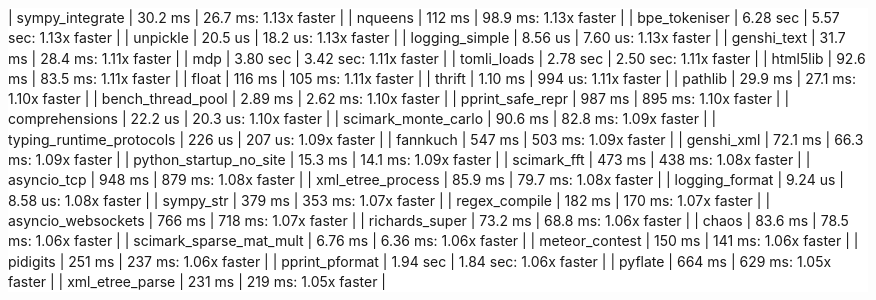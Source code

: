 | sympy_integrate            | 30.2 ms                                                      | 26.7 ms: 1.13x faster                                                  |
| nqueens                    | 112 ms                                                       | 98.9 ms: 1.13x faster                                                  |
| bpe_tokeniser              | 6.28 sec                                                     | 5.57 sec: 1.13x faster                                                 |
| unpickle                   | 20.5 us                                                      | 18.2 us: 1.13x faster                                                  |
| logging_simple             | 8.56 us                                                      | 7.60 us: 1.13x faster                                                  |
| genshi_text                | 31.7 ms                                                      | 28.4 ms: 1.11x faster                                                  |
| mdp                        | 3.80 sec                                                     | 3.42 sec: 1.11x faster                                                 |
| tomli_loads                | 2.78 sec                                                     | 2.50 sec: 1.11x faster                                                 |
| html5lib                   | 92.6 ms                                                      | 83.5 ms: 1.11x faster                                                  |
| float                      | 116 ms                                                       | 105 ms: 1.11x faster                                                   |
| thrift                     | 1.10 ms                                                      | 994 us: 1.11x faster                                                   |
| pathlib                    | 29.9 ms                                                      | 27.1 ms: 1.10x faster                                                  |
| bench_thread_pool          | 2.89 ms                                                      | 2.62 ms: 1.10x faster                                                  |
| pprint_safe_repr           | 987 ms                                                       | 895 ms: 1.10x faster                                                   |
| comprehensions             | 22.2 us                                                      | 20.3 us: 1.10x faster                                                  |
| scimark_monte_carlo        | 90.6 ms                                                      | 82.8 ms: 1.09x faster                                                  |
| typing_runtime_protocols   | 226 us                                                       | 207 us: 1.09x faster                                                   |
| fannkuch                   | 547 ms                                                       | 503 ms: 1.09x faster                                                   |
| genshi_xml                 | 72.1 ms                                                      | 66.3 ms: 1.09x faster                                                  |
| python_startup_no_site     | 15.3 ms                                                      | 14.1 ms: 1.09x faster                                                  |
| scimark_fft                | 473 ms                                                       | 438 ms: 1.08x faster                                                   |
| asyncio_tcp                | 948 ms                                                       | 879 ms: 1.08x faster                                                   |
| xml_etree_process          | 85.9 ms                                                      | 79.7 ms: 1.08x faster                                                  |
| logging_format             | 9.24 us                                                      | 8.58 us: 1.08x faster                                                  |
| sympy_str                  | 379 ms                                                       | 353 ms: 1.07x faster                                                   |
| regex_compile              | 182 ms                                                       | 170 ms: 1.07x faster                                                   |
| asyncio_websockets         | 766 ms                                                       | 718 ms: 1.07x faster                                                   |
| richards_super             | 73.2 ms                                                      | 68.8 ms: 1.06x faster                                                  |
| chaos                      | 83.6 ms                                                      | 78.5 ms: 1.06x faster                                                  |
| scimark_sparse_mat_mult    | 6.76 ms                                                      | 6.36 ms: 1.06x faster                                                  |
| meteor_contest             | 150 ms                                                       | 141 ms: 1.06x faster                                                   |
| pidigits                   | 251 ms                                                       | 237 ms: 1.06x faster                                                   |
| pprint_pformat             | 1.94 sec                                                     | 1.84 sec: 1.06x faster                                                 |
| pyflate                    | 664 ms                                                       | 629 ms: 1.05x faster                                                   |
| xml_etree_parse            | 231 ms                                                       | 219 ms: 1.05x faster                                                   |